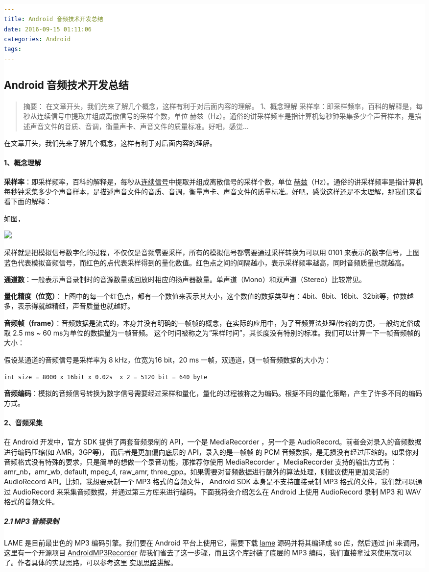 ```yaml
---
title: Android 音频技术开发总结
date: 2016-09-15 01:11:06
categories: Android
tags:
---
```

## Android 音频技术开发总结

>摘要： 在文章开头，我们先来了解几个概念，这样有利于对后面内容的理解。 1、概念理解 采样率：即采样频率，百科的解释是，每秒从连续信号中提取并组成离散信号的采样个数，单位 赫兹（Hz）。通俗的讲采样频率是指计算机每秒钟采集多少个声音样本，是描述声音文件的音质、音调，衡量声卡、声音文件的质量标准。好吧，感觉...

在文章开头，我们先来了解几个概念，这样有利于对后面内容的理解。

#### 1、概念理解

**采样率**：即采样频率，百科的解释是，每秒从[连续信号](http://baike.baidu.com/view/1910376.htm)中提取并组成离散信号的采样个数，单位 [赫兹](http://baike.baidu.com/subview/19996/7461726.htm)（Hz）。通俗的讲采样频率是指计算机每秒钟采集多少个声音样本，是描述声音文件的音质、音调，衡量声卡、声音文件的质量标准。好吧，感觉这样还是不太理解，那我们来看看下面的解释：

如图，

![](http://s4.51cto.com/wyfs02/M02/7C/F6/wKioL1bdXQviw_TBAAAVYm_x3gk862.gif)

采样就是把模拟信号数字化的过程，不仅仅是音频需要采样，所有的模拟信号都需要通过采样转换为可以用 0101 来表示的数字信号，上图蓝色代表模拟音频信号，而红色的点代表采样得到的量化数值。红色点之间的间隔越小，表示采样频率越高，同时音频质量也就越高。

**通道数**：一般表示声音录制时的音源数量或回放时相应的扬声器数量。单声道（Mono）和双声道（Stereo）比较常见。

**量化精度（位宽）**：上图中的每一个红色点，都有一个数值来表示其大小，这个数值的数据类型有：4bit、8bit、16bit、32bit等，位数越多，表示得就越精细，声音质量也就越好。

**音频帧（frame）**：音频数据是流式的，本身并没有明确的一帧帧的概念，在实际的应用中，为了音频算法处理/传输的方便，一般约定俗成取 2.5 ms ~ 60 ms为单位的数据量为一帧音频。 这个时间被称之为“采样时间”，其长度没有特别的标准。我们可以计算一下一帧音频帧的大小：

假设某通道的音频信号是采样率为 8 kHz，位宽为16 bit，20 ms 一帧，双通道，则一帧音频数据的大小为：

```
int size = 8000 x 16bit x 0.02s  x 2 = 5120 bit = 640 byte
```

**音频编码**：模拟的音频信号转换为数字信号需要经过采样和量化，量化的过程被称之为编码。根据不同的量化策略，产生了许多不同的编码方式。

#### 2、音频采集

在 Android 开发中，官方 SDK 提供了两套音频录制的 API，一个是 MediaRecorder ，另一个是 AudioRecord。前者会对录入的音频数据进行编码压缩(如 AMR，3GP等)，  而后者是更加偏向底层的 API，录入的是一帧帧 的 PCM 音频数据，是无损没有经过压缩的。如果你对音频格式没有特殊的要求，只是简单的想做一个录音功能，那推荐你使用 MediaRecorder 。MediaRecorder 支持的输出方式有：amr_nb，amr_wb, default, mpeg_4, raw_amr, three_gpp。如果需要对音频数据进行额外的算法处理，则建议使用更加灵活的 AudioRecord API。比如，我想要录制一个 MP3 格式的音频文件， Android SDK 本身是不支持直接录制 MP3 格式的文件，我们就可以通过 AudioRecord 来采集音频数据，并通过第三方库来进行编码。下面我将会介绍怎么在 Android 上使用 AudioRecord 录制 MP3 和 WAV 格式的音频文件。

##### 2.1 MP3 音频录制

LAME 是目前最出色的 MP3 编码引擎。我们要在 Android 平台上使用它，需要下载 [lame](http://lame.sourceforge.net/links.php) 源码并将其编译成 so 库，然后通过 jni 来调用。这里有一个开源项目 [AndroidMP3Recorder](https://github.com/GavinCT/AndroidMP3Recorder) 帮我们省去了这一步骤，而且这个库封装了底层的 MP3 编码，我们直接拿过来使用就可以了。作者具体的实现思路，可以参考这里 [实现思路讲解](http://www.cnblogs.com/ct2011/p/4080193.html)。
